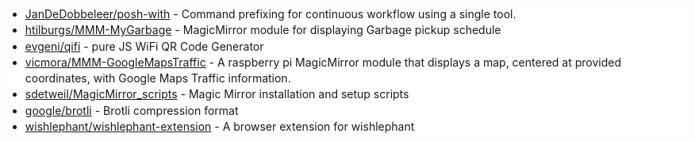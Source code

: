 - [JanDeDobbeleer/posh-with](https://github.com/JanDeDobbeleer/posh-with) - Command prefixing for continuous workflow using a single tool.
- [htilburgs/MMM-MyGarbage](https://github.com/htilburgs/MMM-MyGarbage) - MagicMirror module for displaying Garbage pickup schedule
- [evgeni/qifi](https://github.com/evgeni/qifi) - pure JS WiFi QR Code Generator
- [vicmora/MMM-GoogleMapsTraffic](https://github.com/vicmora/MMM-GoogleMapsTraffic) - A raspberry pi MagicMirror module that displays a map, centered at provided coordinates, with Google Maps Traffic information.
- [sdetweil/MagicMirror_scripts](https://github.com/sdetweil/MagicMirror_scripts) - Magic Mirror installation and setup scripts
- [google/brotli](https://github.com/google/brotli) - Brotli compression format
- [wishlephant/wishlephant-extension](https://github.com/wishlephant/wishlephant-extension) - A browser extension for wishlephant
